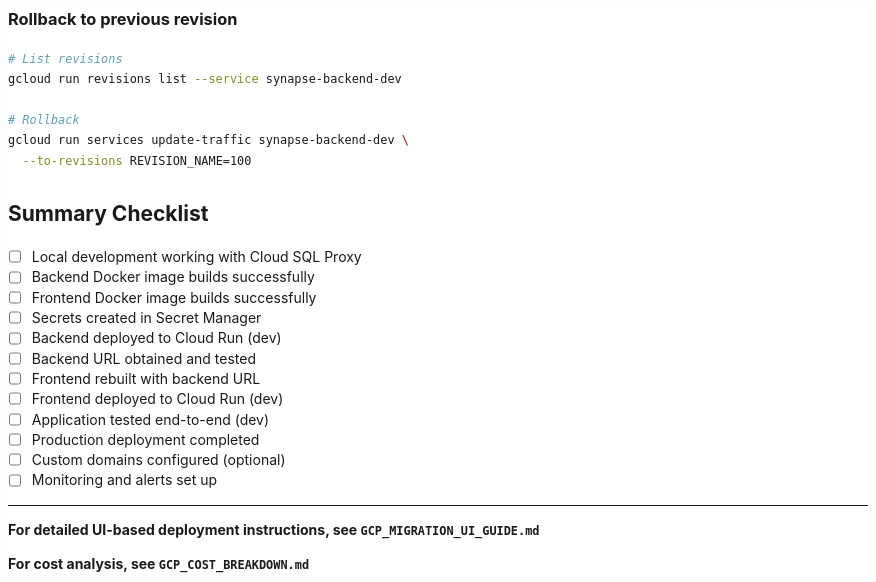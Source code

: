 ### Rollback to previous revision

```bash
# List revisions
gcloud run revisions list --service synapse-backend-dev

# Rollback
gcloud run services update-traffic synapse-backend-dev \
  --to-revisions REVISION_NAME=100
```

## Summary Checklist

- [ ] Local development working with Cloud SQL Proxy
- [ ] Backend Docker image builds successfully
- [ ] Frontend Docker image builds successfully
- [ ] Secrets created in Secret Manager
- [ ] Backend deployed to Cloud Run (dev)
- [ ] Backend URL obtained and tested
- [ ] Frontend rebuilt with backend URL
- [ ] Frontend deployed to Cloud Run (dev)
- [ ] Application tested end-to-end (dev)
- [ ] Production deployment completed
- [ ] Custom domains configured (optional)
- [ ] Monitoring and alerts set up

---

**For detailed UI-based deployment instructions, see `GCP_MIGRATION_UI_GUIDE.md`**

**For cost analysis, see `GCP_COST_BREAKDOWN.md`**

